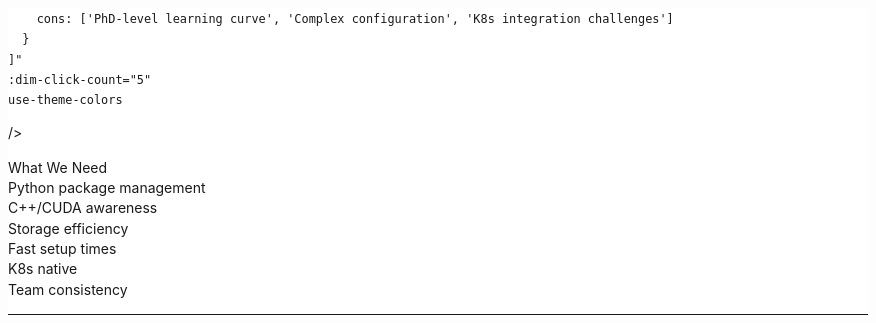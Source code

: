         cons: ['PhD-level learning curve', 'Complex configuration', 'K8s integration challenges']
      }
    ]"
    :dim-click-count="5"
    use-theme-colors
  />
</div>

<div
  v-click="4"
  mt-4 transition-all duration-500
  :class="$clicks < 4 ? 'opacity-0 scale-95' : 'opacity-100 scale-100'"
>
  <div flex items-center justify-center>
    <div relative>
      <div
        border="2 solid green-800" bg="green-800/20"
        rounded-lg p-4 w-full
      >
        <div text-center font-bold text-xl mb-3>What We Need</div>
        <div grid grid-cols-3 gap-2>
          <div flex items-center gap-2>
            <div i-carbon:checkmark-outline text-green-400 />
            <span text-nowrap>Python package management</span>
          </div>
          <div flex items-center gap-2>
            <div i-carbon:checkmark-outline text-green-400 />
            <span text-nowrap>C++/CUDA awareness</span>
          </div>
          <div flex items-center gap-2>
            <div i-carbon:checkmark-outline text-green-400 />
            <span text-nowrap>Storage efficiency</span>
          </div>
          <div flex items-center gap-2>
            <div i-carbon:checkmark-outline text-green-400 />
            <span text-nowrap>Fast setup times</span>
          </div>
          <div flex items-center gap-2>
            <div i-carbon:checkmark-outline text-green-400 />
            <span text-nowrap>K8s native</span>
          </div>
          <div flex items-center gap-2>
            <div i-carbon:checkmark-outline text-green-400 />
            <span text-nowrap>Team consistency</span>
          </div>
        </div>
      </div>
    </div>
  </div>
</div>
</SlideContent>

---